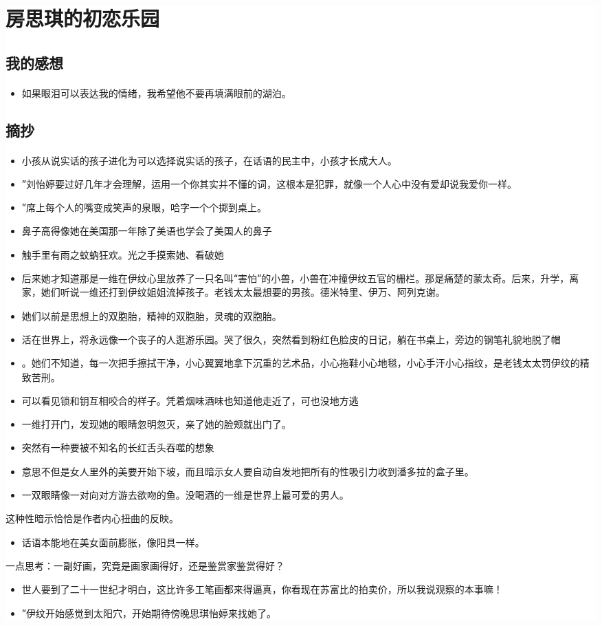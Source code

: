 
# 房思琪的初恋乐园


## 我的感想


- 如果眼泪可以表达我的情绪，我希望他不要再填满眼前的湖泊。

## 摘抄



-  小孩从说实话的孩子进化为可以选择说实话的孩子，在话语的民主中，小孩才长成大人。
-  ”刘怡婷要过好几年才会理解，运用一个你其实并不懂的词，这根本是犯罪，就像一个人心中没有爱却说我爱你一样。


-  ”席上每个人的嘴变成笑声的泉眼，哈字一个个掷到桌上。

-  鼻子高得像她在美国那一年除了美语也学会了美国人的鼻子

-  触手里有雨之蚊蚋狂欢。光之手摸索她、看破她

-  后来她才知道那是一维在伊纹心里放养了一只名叫“害怕”的小兽，小兽在冲撞伊纹五官的栅栏。那是痛楚的蒙太奇。后来，升学，离家，她们听说一维还打到伊纹姐姐流掉孩子。老钱太太最想要的男孩。德米特里、伊万、阿列克谢。



-  她们以前是思想上的双胞胎，精神的双胞胎，灵魂的双胞胎。



-  活在世界上，将永远像一个丧子的人逛游乐园。哭了很久，突然看到粉红色脸皮的日记，躺在书桌上，旁边的钢笔礼貌地脱了帽



-  。她们不知道，每一次把手擦拭干净，小心翼翼地拿下沉重的艺术品，小心拖鞋小心地毯，小心手汗小心指纹，是老钱太太罚伊纹的精致苦刑。



-  可以看见锁和钥互相咬合的样子。凭着烟味酒味也知道他走近了，可也没地方逃



-  一维打开门，发现她的眼睛忽明忽灭，亲了她的脸颊就出门了。



-  突然有一种要被不知名的长红舌头吞噬的想象



-  意思不但是女人里外的美要开始下坡，而且暗示女人要自动自发地把所有的性吸引力收到潘多拉的盒子里。



-  一双眼睛像一对向对方游去欲吻的鱼。没喝酒的一维是世界上最可爱的男人。


这种性暗示恰恰是作者内心扭曲的反映。
-  话语本能地在美女面前膨胀，像阳具一样。


一点思考：一副好画，究竟是画家画得好，还是鉴赏家鉴赏得好？
-  世人要到了二十一世纪才明白，这比许多工笔画都来得逼真，你看现在苏富比的拍卖价，所以我说观察的本事嘛！

-  ”伊纹开始感觉到太阳穴，开始期待傍晚思琪怡婷来找她了。
